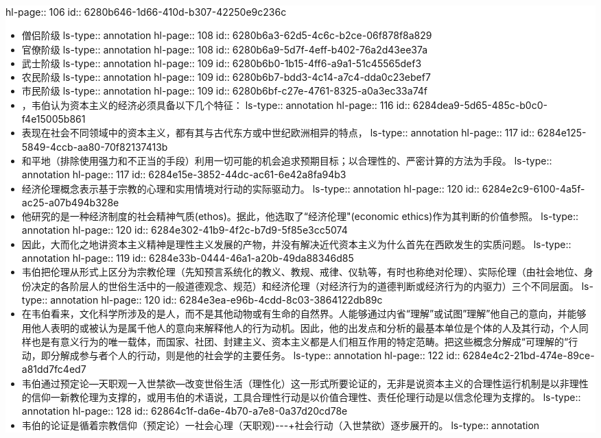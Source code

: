   hl-page:: 106
  id:: 6280b646-1d66-410d-b307-42250e9c236c
- 僧侣阶级
  ls-type:: annotation
  hl-page:: 108
  id:: 6280b6a3-62d5-4c6c-b2ce-06f878f8a829
- 官僚阶级
  ls-type:: annotation
  hl-page:: 108
  id:: 6280b6a9-5d7f-4eff-b402-76a2d43ee37a
- 武士阶级
  ls-type:: annotation
  hl-page:: 109
  id:: 6280b6b0-1b15-4ff6-a9a1-51c45565def3
- 农民阶级
  ls-type:: annotation
  hl-page:: 109
  id:: 6280b6b7-bdd3-4c14-a7c4-dda0c23ebef7
- 市民阶级
  ls-type:: annotation
  hl-page:: 109
  id:: 6280b6bf-c27e-4761-8325-a0a3ec33a74f
- ，韦伯认为资本主义的经济必须具备以下几个特征：
  ls-type:: annotation
  hl-page:: 116
  id:: 6284dea9-5d65-485c-b0c0-f4e15005b861
- 表现在社会不同领域中的资本主义，都有其与古代东方或中世纪欧洲相异的特点，
  ls-type:: annotation
  hl-page:: 117
  id:: 6284e125-5849-4ccb-aa80-70f82137413b
- 和平地（排除使用强力和不正当的手段）利用一切可能的机会追求预期目标；以合理性的、严密计算的方法为手段。
  ls-type:: annotation
  hl-page:: 117
  id:: 6284e15e-3852-44dc-ac61-6e42a8fa94b3
- 经济伦理概念表示基于宗教的心理和实用情境对行动的实际驱动力。
  ls-type:: annotation
  hl-page:: 120
  id:: 6284e2c9-6100-4a5f-ac25-a07b494b328e
- 他研究的是一种经济制度的社会精神气质(ethos)。据此，他选取了“经济伦理"(economic ethics)作为其判断的价值参照。
  ls-type:: annotation
  hl-page:: 120
  id:: 6284e302-41b9-4f2c-b7d9-5f85e3cc5074
- 因此，大而化之地讲资本主义精神是理性主义发展的产物，并没有解决近代资本主义为什么首先在西欧发生的实质问题。
  ls-type:: annotation
  hl-page:: 119
  id:: 6284e33b-0444-46a1-a20b-49da88346d85
- 韦伯把伦理从形式上区分为宗教伦理（先知预言系统化的教义、教规、戒律、仪轨等，有时也称绝对伦理）、实际伦理（由社会地位、身份决定的各阶层人的世俗生活中的一般道德观念、规范）和经济伦理（对经济行为的道德判断或经济行为的内驱力）三个不同层面。
  ls-type:: annotation
  hl-page:: 120
  id:: 6284e3ea-e96b-4cdd-8c03-3864122db89c
- 在韦伯看来，文化科学所涉及的是人，而不是其他动物或有生命的自然界。人能够通过内省“理解”或试图”理解”他自己的意向，并能够用他人表明的或被认为是属千他人的意向来解释他人的行为动机。因此，他的出发点和分析的最基本单位是个体的人及其行动，个人同样也是有意义行为的唯一载体，而国家、社团、封建主义、资本主义都是人们相互作用的特定范畴。把这些概念分解成“可理解的“行动，即分解成参与者个人的行动，则是他的社会学的主要任务。
  ls-type:: annotation
  hl-page:: 122
  id:: 6284e4c2-21bd-474e-89ce-a81dd7fc4ed7
- 韦伯通过预定论—天职观一入世禁欲—改变世俗生活（理性化）这一形式所要论证的，无非是说资本主义的合理性运行机制是以非理性的信仰一新教伦理为支撑的，或用韦伯的术语说，工具合理性行动是以价值合理性、责任伦理行动是以信念伦理为支撑的。
  ls-type:: annotation
  hl-page:: 128
  id:: 62864c1f-da6e-4b70-a7e8-0a37d20cd78e
- 韦伯的论证是循着宗教信仰（预定论）一社会心理（天职观)---+社会行动（入世禁欲）逐步展开的。
  ls-type:: annotation